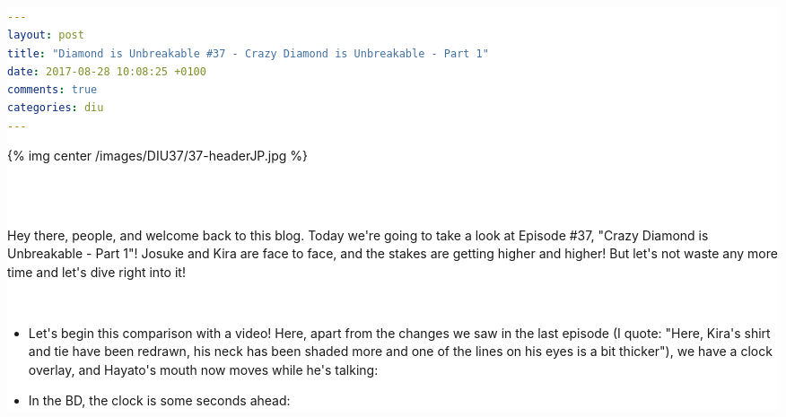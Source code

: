 ```yaml
---
layout: post
title: "Diamond is Unbreakable #37 - Crazy Diamond is Unbreakable - Part 1"
date: 2017-08-28 10:08:25 +0100
comments: true
categories: diu
---
```


{% img center /images/DIU37/37-headerJP.jpg %}


<br>
<br>

Hey there, people, and welcome back to this blog. Today we're going to take a look at Episode #37, "Crazy Diamond is Unbreakable - Part 1"! Josuke and Kira are face to face, and the stakes are getting higher and higher! But let's not waste any more time and let's dive right into it!

<br>

- Let's begin this comparison with a video! Here, apart from the changes we saw in the last episode (I quote: "Here, Kira's shirt and tie have been redrawn, his neck has been shaded more and one of the lines on his eyes is a bit thicker"), we have a clock overlay, and Hayato's mouth now moves while he's talking:

<video class='lazyload' playsinline nocontrols muted data-autoplay preload='none' loop data-poster='./../images/loadingvideo.jpg'>
  <source src="./../videos/DIU37/01 - mouth flap.webm" type='video/webm; codecs="vp8, vorbis"'>
  <source src="./../videos/DIU37/01 - mouth flap.mp4" type='video/mp4; codecs=avc1.42E01E,mp4a.40.2'>
</video>

- In the BD, the clock is some seconds ahead:

<div id="container1" class="twentytwenty-container">
 <img width="100%" height="100%" class="lazyload" src="./../images/loading.jpg"
  data-src="./../images/DIU37/tv-00820-1090px.jpg"
  data-srcset="./../images/DIU37/tv-00820-512px.jpg 512w,
  ./../images/DIU37/tv-00820-768px.jpg 768w,
  ./../images/DIU37/tv-00820-1090px.jpg 1090w"
  sizes="(min-width: 1218px) 1090px,
  (min-width: 768px) 87vw,
